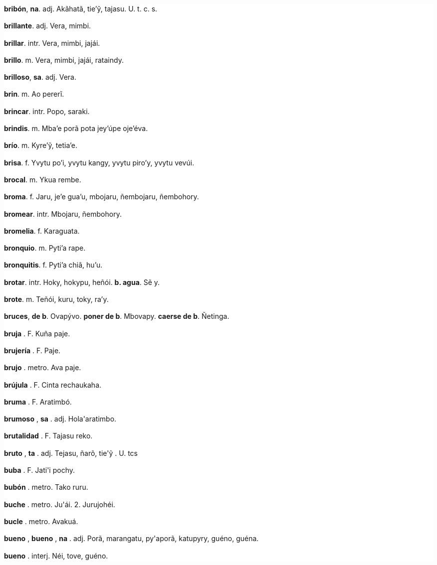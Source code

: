 **bribón**, **na**. adj. Akãhatã, tie’ỹ, tajasu. U. t. c. s.

**brillante**. adj. Vera, mimbi.

**brillar**. intr. Vera, mimbi, jajái.

**brillo**. m. Vera, mimbi, jajái, rataindy.

**brilloso**, **sa**. adj. Vera.

**brin**. m. Ao pererĩ.

**brincar**. intr. Popo, saraki.

**brindis**. m. Mba’e porã pota jey’úpe oje’éva.

**brío**. m. Kyre’ỹ, tetia’e.

**brisa**. f. Yvytu po’i, yvytu kangy, yvytu piro’y, yvytu vevúi.

**brocal**. m. Ykua rembe.

**broma**. f. Jaru, je’e gua’u, mbojaru, ñembojaru, ñembohory.

**bromear**. intr. Mbojaru, ñembohory.

**bromelia**. f. Karaguata.

**bronquio**. m. Pyti’a rape.

**bronquitis**. f. Pyti’a chiã, hu’u.

**brotar**. intr. Hoky, hokypu, heñói. **b. agua**. Sẽ y.

**brote**. m. Teñói, kuru, toky, ra’y.

**bruces**, **de b**. Ovapývo. **poner de b**. Mbovapy. **caerse de b**. Ñetinga.

**bruja** . F. Kuña paje.

**brujería** . F. Paje.

**brujo** . metro. Ava paje.

**brújula** . F. Cinta rechaukaha.

**bruma** . F. Aratimbó.

**brumoso** , **sa** . adj. Hola'aratimbo.

**brutalidad** . F. Tajasu reko.

**bruto** , **ta** . adj. Tejasu, ñarõ, tie'ỹ . U. tcs

**buba** . F. Jati'i pochy.

**bubón** . metro. Tako ruru.

**buche** . metro. Ju'ái. 2\. Jurujohéi.

**bucle** . metro. Avakuá.

**bueno** , **bueno** , **na** . adj. Porã, marangatu, py'aporã, katupyry, guéno, guéna.

**bueno** . interj. Néi, tove, guéno.
